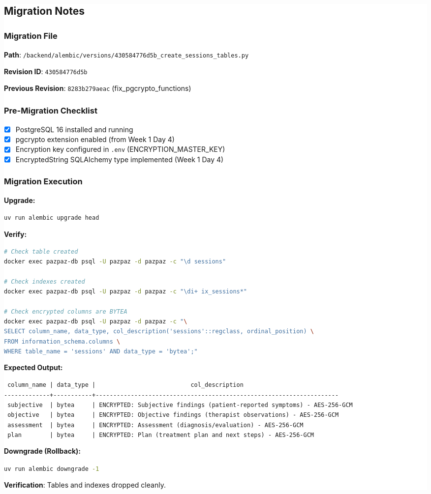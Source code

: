 ## Migration Notes

### Migration File
**Path**: `/backend/alembic/versions/430584776d5b_create_sessions_tables.py`

**Revision ID**: `430584776d5b`

**Previous Revision**: `8283b279aeac` (fix_pgcrypto_functions)

### Pre-Migration Checklist
- [x] PostgreSQL 16 installed and running
- [x] pgcrypto extension enabled (from Week 1 Day 4)
- [x] Encryption key configured in `.env` (ENCRYPTION_MASTER_KEY)
- [x] EncryptedString SQLAlchemy type implemented (Week 1 Day 4)

### Migration Execution

**Upgrade:**
```bash
uv run alembic upgrade head
```

**Verify:**
```bash
# Check table created
docker exec pazpaz-db psql -U pazpaz -d pazpaz -c "\d sessions"

# Check indexes created
docker exec pazpaz-db psql -U pazpaz -d pazpaz -c "\di+ ix_sessions*"

# Check encrypted columns are BYTEA
docker exec pazpaz-db psql -U pazpaz -d pazpaz -c "\
SELECT column_name, data_type, col_description('sessions'::regclass, ordinal_position) \
FROM information_schema.columns \
WHERE table_name = 'sessions' AND data_type = 'bytea';"
```

**Expected Output:**
```
 column_name | data_type |                           col_description
-------------+-----------+---------------------------------------------------------------------
 subjective  | bytea     | ENCRYPTED: Subjective findings (patient-reported symptoms) - AES-256-GCM
 objective   | bytea     | ENCRYPTED: Objective findings (therapist observations) - AES-256-GCM
 assessment  | bytea     | ENCRYPTED: Assessment (diagnosis/evaluation) - AES-256-GCM
 plan        | bytea     | ENCRYPTED: Plan (treatment plan and next steps) - AES-256-GCM
```

**Downgrade (Rollback):**
```bash
uv run alembic downgrade -1
```

**Verification**: Tables and indexes dropped cleanly.
